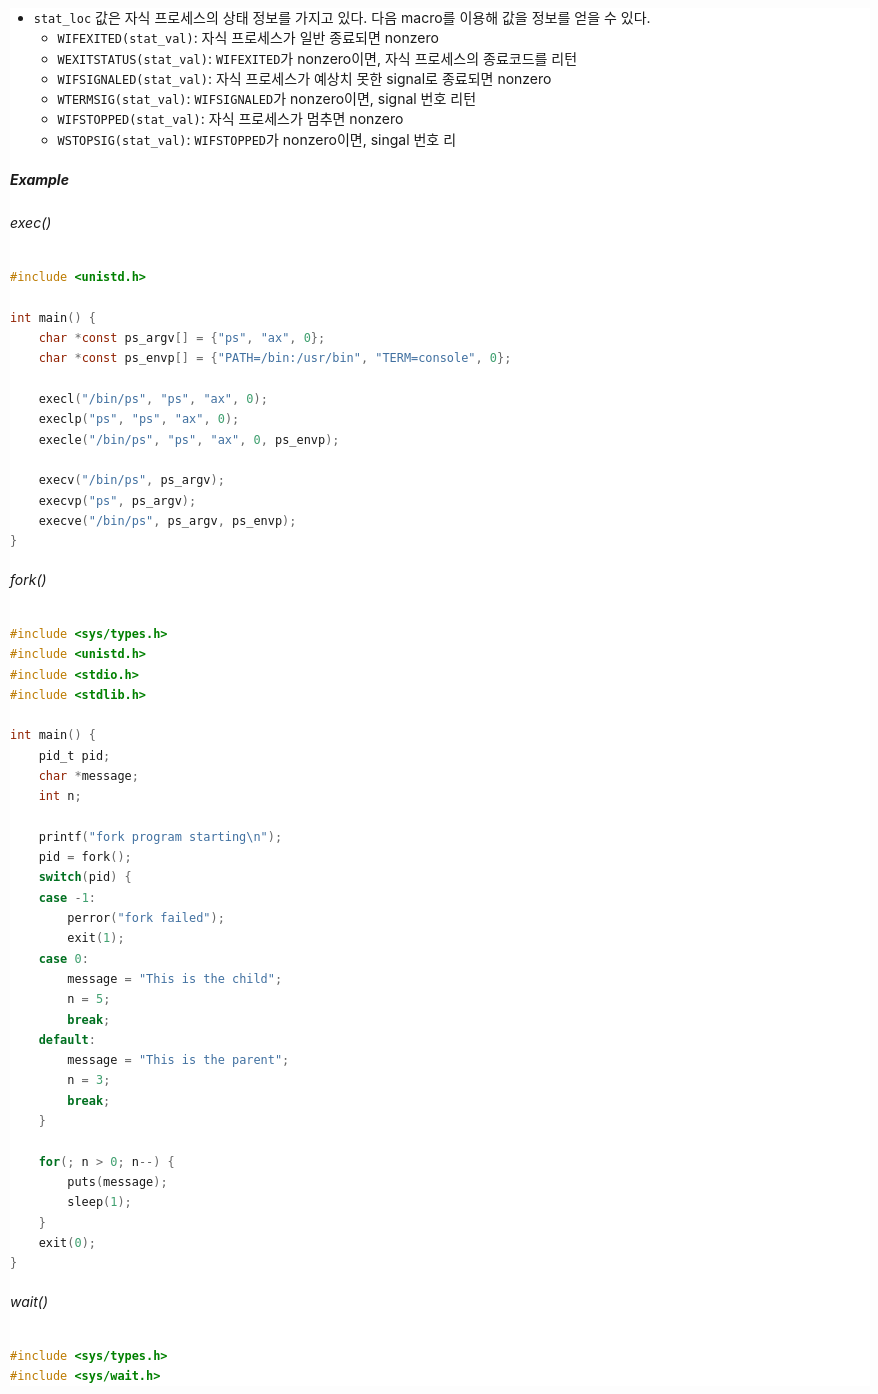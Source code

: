 + `stat_loc` 값은 자식 프로세스의 상태 정보를 가지고 있다. 다음 macro를 이용해 값을 정보를 얻을 수 있다.
	+ `WIFEXITED(stat_val)`: 자식 프로세스가 일반 종료되면 nonzero
	+ `WEXITSTATUS(stat_val)`: `WIFEXITED`가 nonzero이면, 자식 프로세스의 종료코드를 리턴
	+ `WIFSIGNALED(stat_val)`: 자식 프로세스가 예상치 못한 signal로 종료되면 nonzero
	+ `WTERMSIG(stat_val)`: `WIFSIGNALED`가 nonzero이면, signal 번호 리턴
	+ `WIFSTOPPED(stat_val)`: 자식 프로세스가 멈추면 nonzero
	+ `WSTOPSIG(stat_val)`: `WIFSTOPPED`가 nonzero이면, singal 번호 리
##### Example
###### exec()
```c
#include <unistd.h>

int main() {
	char *const ps_argv[] = {"ps", "ax", 0};
	char *const ps_envp[] = {"PATH=/bin:/usr/bin", "TERM=console", 0};

	execl("/bin/ps", "ps", "ax", 0);
	execlp("ps", "ps", "ax", 0);
	execle("/bin/ps", "ps", "ax", 0, ps_envp);

	execv("/bin/ps", ps_argv);
	execvp("ps", ps_argv);
	execve("/bin/ps", ps_argv, ps_envp);
}
```
###### fork()
```c
#include <sys/types.h>
#include <unistd.h>
#include <stdio.h>
#include <stdlib.h>

int main() {
    pid_t pid;
    char *message;
    int n;

    printf("fork program starting\n");
    pid = fork();
    switch(pid) {
    case -1:
        perror("fork failed");
        exit(1);
    case 0:
        message = "This is the child";
        n = 5;
        break;
    default:
        message = "This is the parent";
        n = 3;
        break;
    }

    for(; n > 0; n--) {
        puts(message);
        sleep(1);
    }
    exit(0);
}
```
###### wait()
```c
#include <sys/types.h>
#include <sys/wait.h>
```